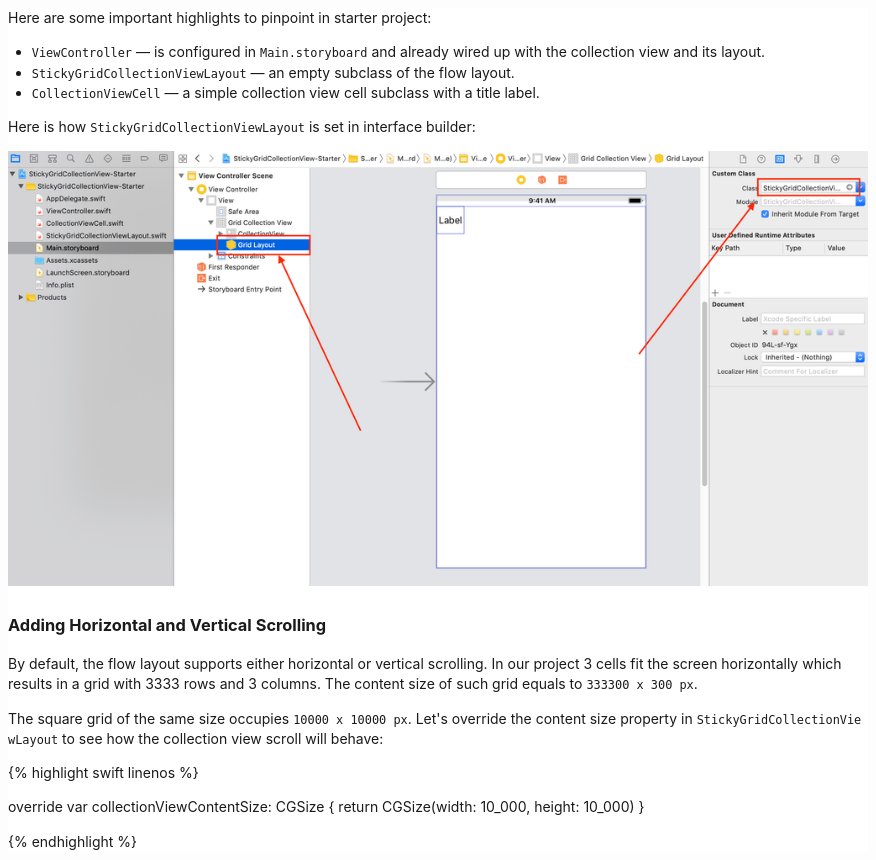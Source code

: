 Here are some important highlights to pinpoint in starter project:
- `ViewController` — is configured in `Main.storyboard` and already wired up with the collection view and its layout.
- `StickyGridCollectionViewLayout` — an empty subclass of the flow layout.
- `CollectionViewCell` — a simple collection view cell subclass with a title label.

Here is how `StickyGridCollectionViewLayout` is set in interface builder:

<p align="center">
    <a href="{{ "/img/sticky-grid-collection-view/starter-storyboard-grid-layout.png" | absolute_url }}">
        <img src="/img/sticky-grid-collection-view/starter-storyboard-grid-layout.png" alt="Sticky Grid Collection View: Implementing From Scratch - Starter Project Setup"/>
    </a>
</p>

### Adding Horizontal and Vertical Scrolling

By default, the flow layout supports either horizontal or vertical scrolling. In our project 3 cells fit the screen horizontally which results in a grid with 3333 rows and 3 columns. The content size of such grid equals to `333300 x 300 px`. 

The square grid of the same size occupies `10000 x 10000 px`. Let's override the content size property in `StickyGridCollectionViewLayout` to see how the collection view scroll will behave:

{% highlight swift linenos %}

override var collectionViewContentSize: CGSize {
    return CGSize(width: 10_000, height: 10_000)
}

{% endhighlight %}
